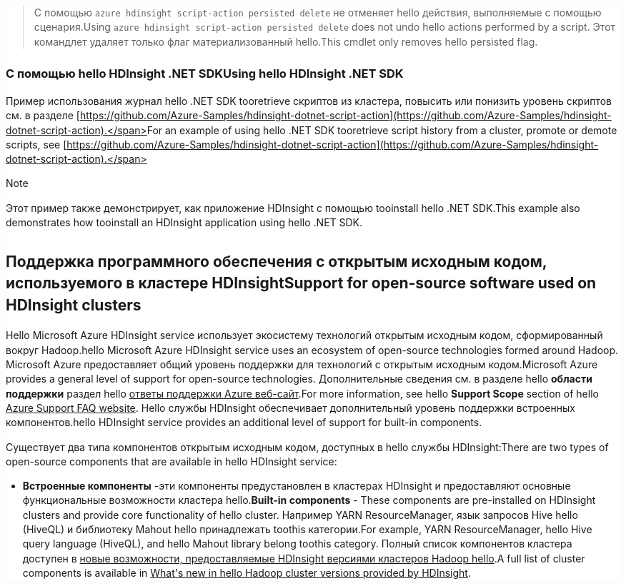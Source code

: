 > <span data-ttu-id="5e064-376">С помощью `azure hdinsight script-action persisted delete` не отменяет hello действия, выполняемые с помощью сценария.</span><span class="sxs-lookup"><span data-stu-id="5e064-376">Using `azure hdinsight script-action persisted delete` does not undo hello actions performed by a script.</span></span> <span data-ttu-id="5e064-377">Этот командлет удаляет только флаг материализованный hello.</span><span class="sxs-lookup"><span data-stu-id="5e064-377">This cmdlet only removes hello persisted flag.</span></span>

### <a name="using-hello-hdinsight-net-sdk"></a><span data-ttu-id="5e064-378">С помощью hello HDInsight .NET SDK</span><span class="sxs-lookup"><span data-stu-id="5e064-378">Using hello HDInsight .NET SDK</span></span>

<span data-ttu-id="5e064-379">Пример использования журнал hello .NET SDK tooretrieve скриптов из кластера, повысить или понизить уровень скриптов см. в разделе [https://github.com/Azure-Samples/hdinsight-dotnet-script-action](https://github.com/Azure-Samples/hdinsight-dotnet-script-action).</span><span class="sxs-lookup"><span data-stu-id="5e064-379">For an example of using hello .NET SDK tooretrieve script history from a cluster, promote or demote scripts, see [https://github.com/Azure-Samples/hdinsight-dotnet-script-action](https://github.com/Azure-Samples/hdinsight-dotnet-script-action).</span></span>

> [!NOTE]
> <span data-ttu-id="5e064-380">Этот пример также демонстрирует, как приложение HDInsight с помощью tooinstall hello .NET SDK.</span><span class="sxs-lookup"><span data-stu-id="5e064-380">This example also demonstrates how tooinstall an HDInsight application using hello .NET SDK.</span></span>

## <a name="support-for-open-source-software-used-on-hdinsight-clusters"></a><span data-ttu-id="5e064-381">Поддержка программного обеспечения с открытым исходным кодом, используемого в кластере HDInsight</span><span class="sxs-lookup"><span data-stu-id="5e064-381">Support for open-source software used on HDInsight clusters</span></span>

<span data-ttu-id="5e064-382">Hello Microsoft Azure HDInsight service использует экосистему технологий открытым исходным кодом, сформированный вокруг Hadoop.</span><span class="sxs-lookup"><span data-stu-id="5e064-382">hello Microsoft Azure HDInsight service uses an ecosystem of open-source technologies formed around Hadoop.</span></span> <span data-ttu-id="5e064-383">Microsoft Azure предоставляет общий уровень поддержки для технологий с открытым исходным кодом.</span><span class="sxs-lookup"><span data-stu-id="5e064-383">Microsoft Azure provides a general level of support for open-source technologies.</span></span> <span data-ttu-id="5e064-384">Дополнительные сведения см. в разделе hello **области поддержки** раздел hello [ответы поддержки Azure веб-сайт](https://azure.microsoft.com/support/faq/).</span><span class="sxs-lookup"><span data-stu-id="5e064-384">For more information, see hello **Support Scope** section of hello [Azure Support FAQ website](https://azure.microsoft.com/support/faq/).</span></span> <span data-ttu-id="5e064-385">Hello службы HDInsight обеспечивает дополнительный уровень поддержки встроенных компонентов.</span><span class="sxs-lookup"><span data-stu-id="5e064-385">hello HDInsight service provides an additional level of support for built-in components.</span></span>

<span data-ttu-id="5e064-386">Существует два типа компонентов открытым исходным кодом, доступных в hello службы HDInsight:</span><span class="sxs-lookup"><span data-stu-id="5e064-386">There are two types of open-source components that are available in hello HDInsight service:</span></span>

* <span data-ttu-id="5e064-387">**Встроенные компоненты** -эти компоненты предустановлен в кластерах HDInsight и предоставляют основные функциональные возможности кластера hello.</span><span class="sxs-lookup"><span data-stu-id="5e064-387">**Built-in components** - These components are pre-installed on HDInsight clusters and provide core functionality of hello cluster.</span></span> <span data-ttu-id="5e064-388">Например YARN ResourceManager, язык запросов Hive hello (HiveQL) и библиотеку Mahout hello принадлежать toothis категории.</span><span class="sxs-lookup"><span data-stu-id="5e064-388">For example, YARN ResourceManager, hello Hive query language (HiveQL), and hello Mahout library belong toothis category.</span></span> <span data-ttu-id="5e064-389">Полный список компонентов кластера доступен в [новые возможности, предоставляемые HDInsight версиями кластеров Hadoop hello](hdinsight-component-versioning.md).</span><span class="sxs-lookup"><span data-stu-id="5e064-389">A full list of cluster components is available in [What's new in hello Hadoop cluster versions provided by HDInsight](hdinsight-component-versioning.md).</span></span>